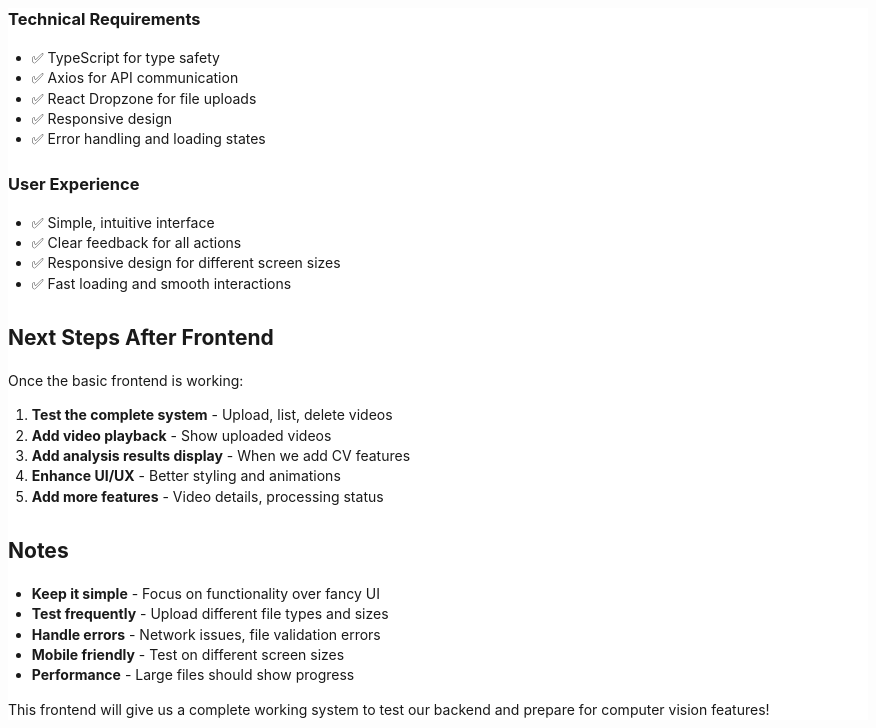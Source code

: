### Technical Requirements
- ✅ TypeScript for type safety
- ✅ Axios for API communication
- ✅ React Dropzone for file uploads
- ✅ Responsive design
- ✅ Error handling and loading states

### User Experience
- ✅ Simple, intuitive interface
- ✅ Clear feedback for all actions
- ✅ Responsive design for different screen sizes
- ✅ Fast loading and smooth interactions

## Next Steps After Frontend

Once the basic frontend is working:

1. **Test the complete system** - Upload, list, delete videos
2. **Add video playback** - Show uploaded videos
3. **Add analysis results display** - When we add CV features
4. **Enhance UI/UX** - Better styling and animations
5. **Add more features** - Video details, processing status

## Notes

- **Keep it simple** - Focus on functionality over fancy UI
- **Test frequently** - Upload different file types and sizes
- **Handle errors** - Network issues, file validation errors
- **Mobile friendly** - Test on different screen sizes
- **Performance** - Large files should show progress

This frontend will give us a complete working system to test our backend and prepare for computer vision features! 